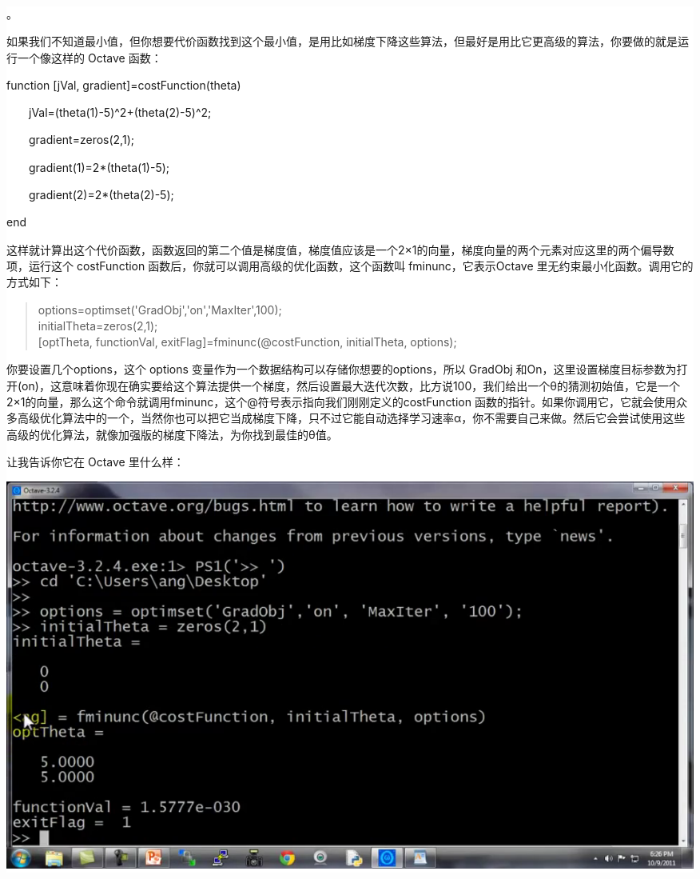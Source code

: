 。

如果我们不知道最小值，但你想要代价函数找到这个最小值，是用比如梯度下降这些算法，但最好是用比它更高级的算法，你要做的就是运行一个像这样的
Octave 函数：

function [jVal, gradient]=costFunction(theta)

　　jVal=(theta(1)-5)\^2+(theta(2)-5)\^2;

　　gradient=zeros(2,1);

　　gradient(1)=2\*(theta(1)-5);

　　gradient(2)=2\*(theta(2)-5);

end

这样就计算出这个代价函数，函数返回的第二个值是梯度值，梯度值应该是一个2×1的向量，梯度向量的两个元素对应这里的两个偏导数项，运行这个
costFunction 函数后，你就可以调用高级的优化函数，这个函数叫
fminunc，它表示Octave 里无约束最小化函数。调用它的方式如下：

>   options=optimset('GradObj','on','MaxIter',100);  
>   initialTheta=zeros(2,1);  
>   [optTheta, functionVal, exitFlag]=fminunc(\@costFunction, initialTheta,
>   options);

你要设置几个options，这个 options 变量作为一个数据结构可以存储你想要的options，所以 GradObj 和On，这里设置梯度目标参数为打开(on)，这意味着你现在确实要给这个算法提供一个梯度，然后设置最大迭代次数，比方说100，我们给出一个θ的猜测初始值，它是一个2×1的向量，那么这个命令就调用fminunc，这个\@符号表示指向我们刚刚定义的costFunction 函数的指针。如果你调用它，它就会使用众多高级优化算法中的一个，当然你也可以把它当成梯度下降，只不过它能自动选择学习速率α，你不需要自己来做。然后它会尝试使用这些高级的优化算法，就像加强版的梯度下降法，为你找到最佳的θ值。

让我告诉你它在 Octave 里什么样：

![](media/bd074e119a52163691cff93c3f42a1ee.png)
